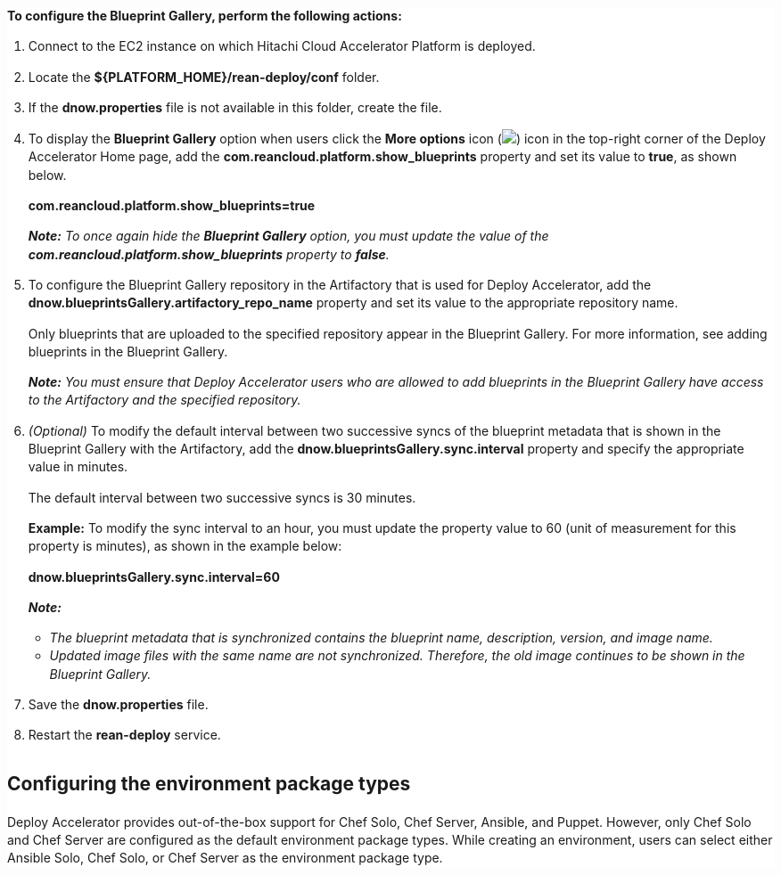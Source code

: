 **To configure the Blueprint Gallery, perform the following actions:**

1. Connect to the EC2 instance on which Hitachi Cloud Accelerator Platform is deployed.

2. Locate the **${PLATFORM_HOME}/rean-deploy/conf** folder.

3. If the **dnow.properties** file is not available in this folder, create the file.

4. To display the **Blueprint Gallery** option when users click the **More options** icon (![](/images/rean-platform-common/icon_more.PNG)) icon in the top-right corner of the Deploy Accelerator Home page, add the **com.reancloud.platform.show_blueprints** property and set its value to **true**, as shown below.

   **com.reancloud.platform.show_blueprints=true**

   _**Note:** To once again hide the **Blueprint Gallery** option, you must update the value of the **com.reancloud.platform.show_blueprints** property to **false**._

5. To configure the Blueprint Gallery repository in the Artifactory that is used for Deploy Accelerator, add the **dnow.blueprintsGallery.artifactory_repo_name** property and set its value to the appropriate repository name.

   Only blueprints that are uploaded to the specified repository appear in the Blueprint Gallery. For more information, see <a href="" ui-sref="rean-platform-docs.accelerator({viewAccelerator: 'rean-deploy', viewPage: 'deploy-and-manage-environments', viewSection: 'bp-gallery'})" style="text-decoration:none">adding blueprints in the Blueprint Gallery</a>.

   _**Note:** You must ensure that Deploy Accelerator users who are allowed to add blueprints in the Blueprint Gallery have access to the Artifactory and the specified repository._

6. <a id="bp-syncconfig" name="bp-syncconfig"></a>_(Optional)_ To modify the default interval between two successive syncs of the blueprint metadata that is shown in the Blueprint Gallery with the Artifactory, add the **dnow.blueprintsGallery.sync.interval** property and specify the appropriate value in minutes.

   The default interval between two successive syncs is 30 minutes. 

   **Example:** To modify the sync interval to an hour, you must update the property value to 60 (unit of measurement for this property is minutes), as shown in the example below:

   **dnow.blueprintsGallery.sync.interval=60**

   _**Note:**_

   - _The blueprint metadata that is synchronized contains the blueprint name, description, version, and image name._
   - _Updated image files with the same name are not synchronized. Therefore, the old image continues to be shown in the Blueprint Gallery._

7. Save the **dnow.properties** file.

8. Restart the **rean-deploy** service.

## <a id="package-type" name="package-type"></a>Configuring the environment package types

Deploy Accelerator provides out-of-the-box support for Chef Solo, Chef Server, Ansible, and Puppet. However, only Chef Solo and Chef Server are configured as the default environment package types. While creating an environment, users can select either Ansible Solo, Chef Solo, or Chef Server as the environment package type.<br>
